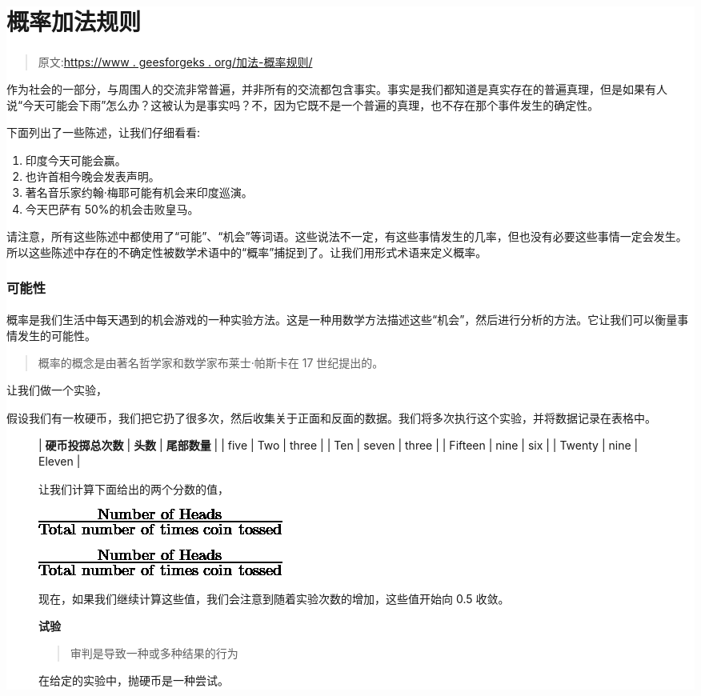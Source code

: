 # 概率加法规则

> 原文:[https://www . geesforgeks . org/加法-概率规则/](https://www.geeksforgeeks.org/addition-rule-for-probability/)

作为社会的一部分，与周围人的交流非常普遍，并非所有的交流都包含事实。事实是我们都知道是真实存在的普遍真理，但是如果有人说“今天可能会下雨”怎么办？这被认为是事实吗？不，因为它既不是一个普遍的真理，也不存在那个事件发生的确定性。

下面列出了一些陈述，让我们仔细看看:

1.  印度今天可能会赢。
2.  也许首相今晚会发表声明。
3.  著名音乐家约翰·梅耶可能有机会来印度巡演。
4.  今天巴萨有 50%的机会击败皇马。

请注意，所有这些陈述中都使用了“可能”、“机会”等词语。这些说法不一定，有这些事情发生的几率，但也没有必要这些事情一定会发生。所以这些陈述中存在的不确定性被数学术语中的“概率”捕捉到了。让我们用形式术语来定义概率。

### 可能性

概率是我们生活中每天遇到的机会游戏的一种实验方法。这是一种用数学方法描述这些“机会”，然后进行分析的方法。它让我们可以衡量事情发生的可能性。

> 概率的概念是由著名哲学家和数学家布莱士·帕斯卡在 17 世纪提出的。

让我们做一个实验，

假设我们有一枚硬币，我们把它扔了很多次，然后收集关于正面和反面的数据。我们将多次执行这个实验，并将数据记录在表格中。

<figure class="table">

| **硬币投掷总次数** | **头数** | **尾部数量** |
| five | Two | three |
| Ten | seven | three |
| Fifteen | nine | six |
| Twenty | nine | Eleven |

让我们计算下面给出的两个分数的值，

![\frac{\text{Number of Heads}}{\text{Total number of times coin tossed}}](img/db5f01a0d9da2e0c8deda24edc3064bc.png "Rendered by QuickLaTeX.com")

![\frac{\text{Number of Heads}}{\text{Total number of times coin tossed}}](img/db5f01a0d9da2e0c8deda24edc3064bc.png "Rendered by QuickLaTeX.com")

现在，如果我们继续计算这些值，我们会注意到随着实验次数的增加，这些值开始向 0.5 收敛。

**试验**

> 审判是导致一种或多种结果的行为

在给定的实验中，抛硬币是一种尝试。
